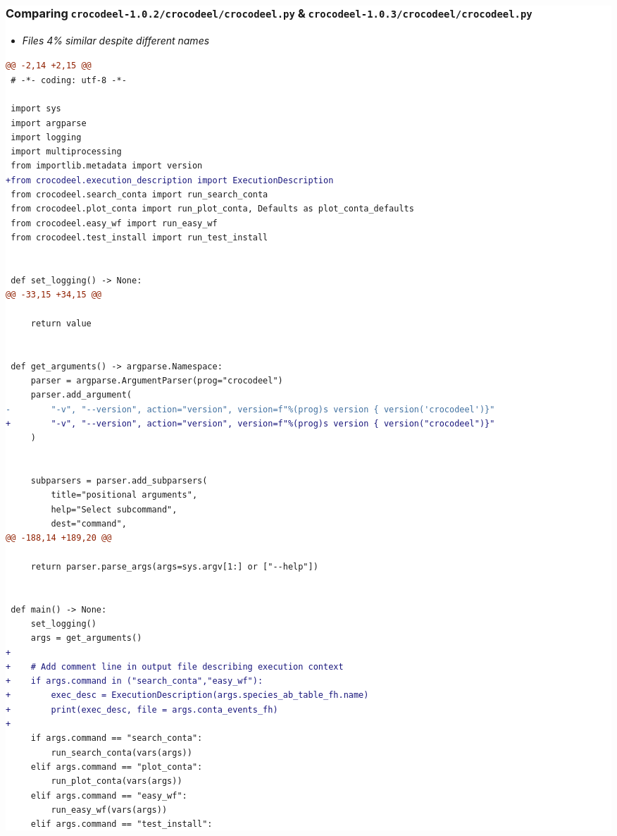 ### Comparing `crocodeel-1.0.2/crocodeel/crocodeel.py` & `crocodeel-1.0.3/crocodeel/crocodeel.py`

 * *Files 4% similar despite different names*

```diff
@@ -2,14 +2,15 @@
 # -*- coding: utf-8 -*-
 
 import sys
 import argparse
 import logging
 import multiprocessing
 from importlib.metadata import version
+from crocodeel.execution_description import ExecutionDescription
 from crocodeel.search_conta import run_search_conta
 from crocodeel.plot_conta import run_plot_conta, Defaults as plot_conta_defaults
 from crocodeel.easy_wf import run_easy_wf
 from crocodeel.test_install import run_test_install
 
 
 def set_logging() -> None:
@@ -33,15 +34,15 @@
 
     return value
 
 
 def get_arguments() -> argparse.Namespace:
     parser = argparse.ArgumentParser(prog="crocodeel")
     parser.add_argument(
-        "-v", "--version", action="version", version=f"%(prog)s version { version('crocodeel')}"
+        "-v", "--version", action="version", version=f"%(prog)s version { version("crocodeel")}"
     )
 
 
     subparsers = parser.add_subparsers(
         title="positional arguments",
         help="Select subcommand",
         dest="command",
@@ -188,14 +189,20 @@
 
     return parser.parse_args(args=sys.argv[1:] or ["--help"])
 
 
 def main() -> None:
     set_logging()
     args = get_arguments()
+
+    # Add comment line in output file describing execution context
+    if args.command in ("search_conta","easy_wf"):
+        exec_desc = ExecutionDescription(args.species_ab_table_fh.name)
+        print(exec_desc, file = args.conta_events_fh)
+
     if args.command == "search_conta":
         run_search_conta(vars(args))
     elif args.command == "plot_conta":
         run_plot_conta(vars(args))
     elif args.command == "easy_wf":
         run_easy_wf(vars(args))
     elif args.command == "test_install":
```
